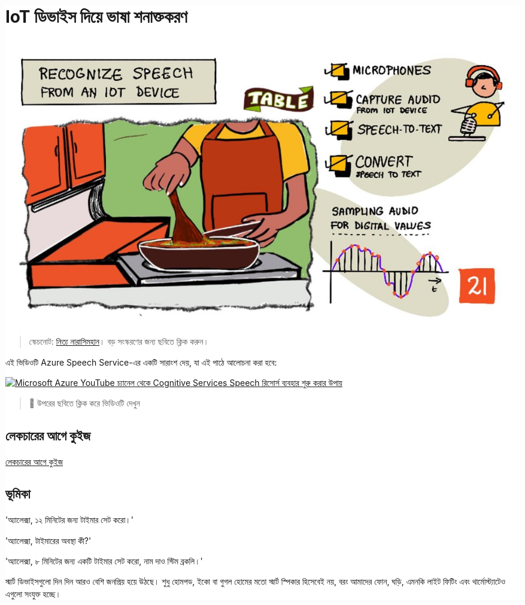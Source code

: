 
# IoT ডিভাইস দিয়ে ভাষা শনাক্তকরণ

![এই পাঠের একটি স্কেচনোটের সারাংশ](../../../../../translated_images/lesson-21.e34de51354d6606fb5ee08d8c89d0222eea0a2a7aaf744a8805ae847c4f69dc4.bn.jpg)

> স্কেচনোট: [নিত্য নারাসিমহান](https://github.com/nitya)। বড় সংস্করণের জন্য ছবিতে ক্লিক করুন।

এই ভিডিওটি Azure Speech Service-এর একটি সারাংশ দেয়, যা এই পাঠে আলোচনা করা হবে:

[![Microsoft Azure YouTube চ্যানেল থেকে Cognitive Services Speech রিসোর্স ব্যবহার শুরু করার উপায়](https://img.youtube.com/vi/iW0Fw0l3mrA/0.jpg)](https://www.youtube.com/watch?v=iW0Fw0l3mrA)

> 🎥 উপরের ছবিতে ক্লিক করে ভিডিওটি দেখুন

## লেকচারের আগে কুইজ

[লেকচারের আগে কুইজ](https://black-meadow-040d15503.1.azurestaticapps.net/quiz/41)

## ভূমিকা

'অ্যালেক্সা, ১২ মিনিটের জন্য টাইমার সেট করো।'

'অ্যালেক্সা, টাইমারের অবস্থা কী?'

'অ্যালেক্সা, ৮ মিনিটের জন্য একটি টাইমার সেট করো, নাম দাও স্টিম ব্রকলি।'

স্মার্ট ডিভাইসগুলো দিন দিন আরও বেশি জনপ্রিয় হয়ে উঠছে। শুধু হোমপড, ইকো বা গুগল হোমের মতো স্মার্ট স্পিকার হিসেবেই নয়, বরং আমাদের ফোন, ঘড়ি, এমনকি লাইট ফিটিং এবং থার্মোস্ট্যাটেও এগুলো সংযুক্ত হচ্ছে।
